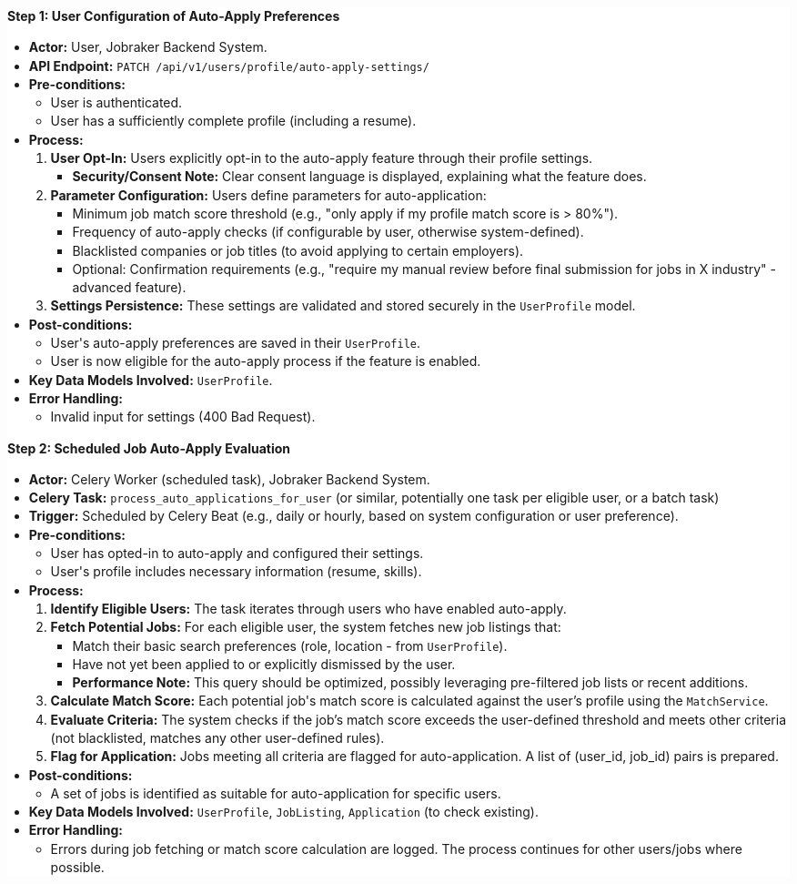 **Step 1: User Configuration of Auto-Apply Preferences**

*   **Actor:** User, Jobraker Backend System.
*   **API Endpoint:** `PATCH /api/v1/users/profile/auto-apply-settings/`
*   **Pre-conditions:**
    *   User is authenticated.
    *   User has a sufficiently complete profile (including a resume).
*   **Process:**
    1.  **User Opt-In:** Users explicitly opt-in to the auto-apply feature through their profile settings.
        *   **Security/Consent Note:** Clear consent language is displayed, explaining what the feature does.
    2.  **Parameter Configuration:** Users define parameters for auto-application:
        *   Minimum job match score threshold (e.g., "only apply if my profile match score is > 80%").
        *   Frequency of auto-apply checks (if configurable by user, otherwise system-defined).
        *   Blacklisted companies or job titles (to avoid applying to certain employers).
        *   Optional: Confirmation requirements (e.g., "require my manual review before final submission for jobs in X industry" - advanced feature).
    3.  **Settings Persistence:** These settings are validated and stored securely in the `UserProfile` model.
*   **Post-conditions:**
    *   User's auto-apply preferences are saved in their `UserProfile`.
    *   User is now eligible for the auto-apply process if the feature is enabled.
*   **Key Data Models Involved:** `UserProfile`.
*   **Error Handling:**
    *   Invalid input for settings (400 Bad Request).

**Step 2: Scheduled Job Auto-Apply Evaluation**

*   **Actor:** Celery Worker (scheduled task), Jobraker Backend System.
*   **Celery Task:** `process_auto_applications_for_user` (or similar, potentially one task per eligible user, or a batch task)
*   **Trigger:** Scheduled by Celery Beat (e.g., daily or hourly, based on system configuration or user preference).
*   **Pre-conditions:**
    *   User has opted-in to auto-apply and configured their settings.
    *   User's profile includes necessary information (resume, skills).
*   **Process:**
    1.  **Identify Eligible Users:** The task iterates through users who have enabled auto-apply.
    2.  **Fetch Potential Jobs:** For each eligible user, the system fetches new job listings that:
        *   Match their basic search preferences (role, location - from `UserProfile`).
        *   Have not yet been applied to or explicitly dismissed by the user.
        *   **Performance Note:** This query should be optimized, possibly leveraging pre-filtered job lists or recent additions.
    3.  **Calculate Match Score:** Each potential job's match score is calculated against the user’s profile using the `MatchService`.
    4.  **Evaluate Criteria:** The system checks if the job’s match score exceeds the user-defined threshold and meets other criteria (not blacklisted, matches any other user-defined rules).
    5.  **Flag for Application:** Jobs meeting all criteria are flagged for auto-application. A list of (user_id, job_id) pairs is prepared.
*   **Post-conditions:**
    *   A set of jobs is identified as suitable for auto-application for specific users.
*   **Key Data Models Involved:** `UserProfile`, `JobListing`, `Application` (to check existing).
*   **Error Handling:**
    *   Errors during job fetching or match score calculation are logged. The process continues for other users/jobs where possible.
